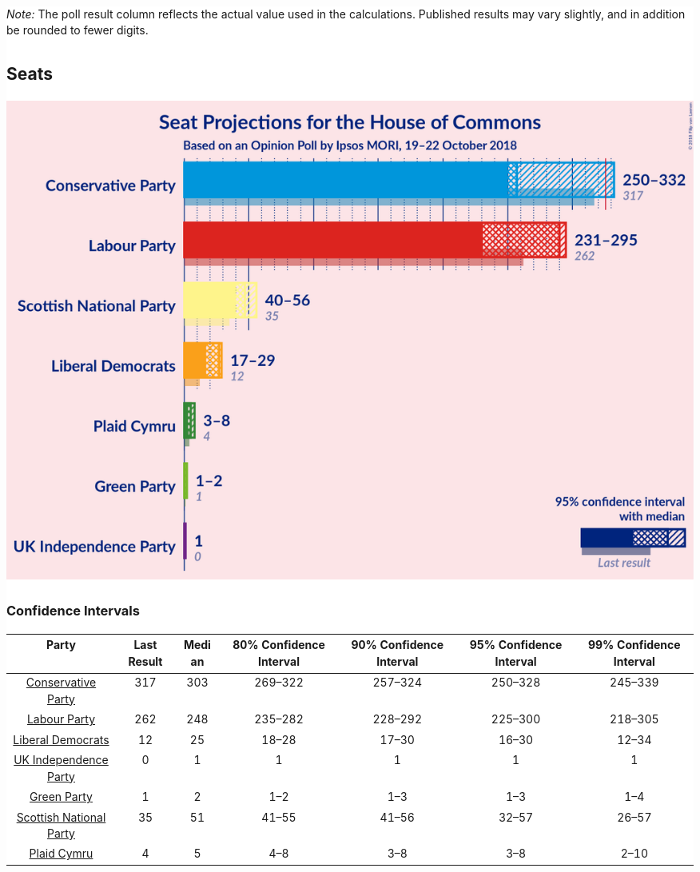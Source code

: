 *Note:* The poll result column reflects the actual value used in the calculations. Published results may vary slightly, and in addition be rounded to fewer digits.

## Seats

![Graph with seats not yet produced](2018-10-22-IpsosMORI-seats.png "Seats")

### Confidence Intervals

| Party | Last Result | Median | 80% Confidence Interval | 90% Confidence Interval | 95% Confidence Interval | 99% Confidence Interval |
|:-----:|:-----------:|:------:|:-----------------------:|:-----------------------:|:-----------------------:|:-----------------------:|
| <a href="#conservative-party">Conservative Party</a> | 317 | 303 | 269–322 |257–324 |250–328 |245–339 |
| <a href="#labour-party">Labour Party</a> | 262 | 248 | 235–282 |228–292 |225–300 |218–305 |
| <a href="#liberal-democrats">Liberal Democrats</a> | 12 | 25 | 18–28 |17–30 |16–30 |12–34 |
| <a href="#uk-independence-party">UK Independence Party</a> | 0 | 1 | 1 |1 |1 |1 |
| <a href="#green-party">Green Party</a> | 1 | 2 | 1–2 |1–3 |1–3 |1–4 |
| <a href="#scottish-national-party">Scottish National Party</a> | 35 | 51 | 41–55 |41–56 |32–57 |26–57 |
| <a href="#plaid-cymru">Plaid Cymru</a> | 4 | 5 | 4–8 |3–8 |3–8 |2–10 |
